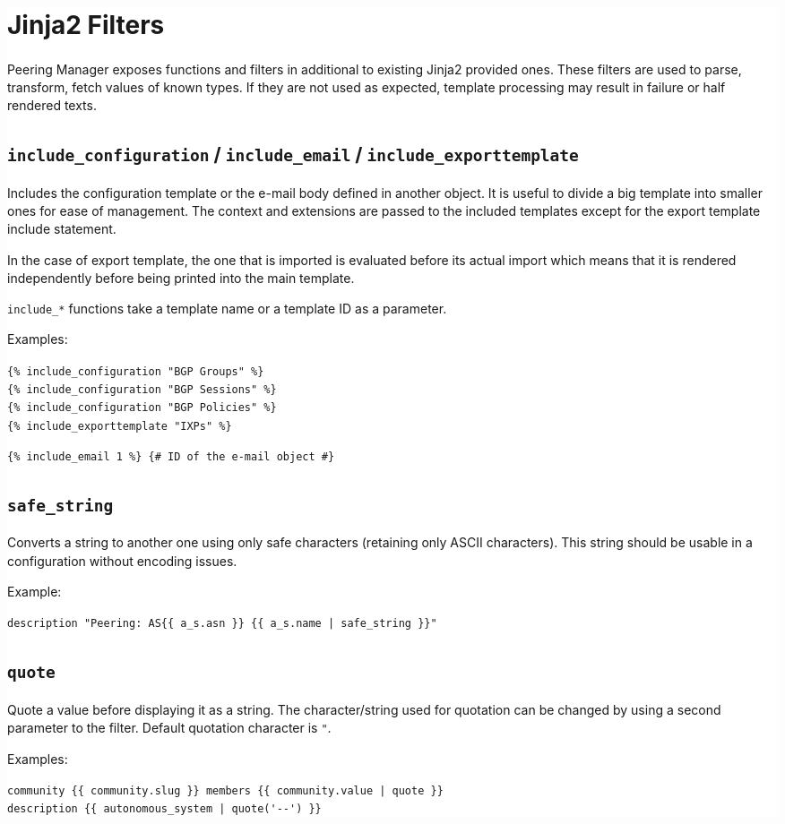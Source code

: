 # Jinja2 Filters

Peering Manager exposes functions and filters in additional to existing Jinja2
provided ones. These filters are used to parse, transform, fetch values of
known types. If they are not used as expected, template processing may result
in failure or half rendered texts.

## `include_configuration` / `include_email` / `include_exporttemplate`

Includes the configuration template or the e-mail body defined in another
object. It is useful to divide a big template into smaller ones for ease of
management. The context and extensions are passed to the included templates
except for the export template include statement.

In the case of export template, the one that is imported is evaluated before
its actual import which means that it is rendered independently before being
printed into the main template.

`include_*` functions take a template name or a template ID as a parameter.

Examples:

```no-highlight
{% include_configuration "BGP Groups" %}
{% include_configuration "BGP Sessions" %}
{% include_configuration "BGP Policies" %}
{% include_exporttemplate "IXPs" %}
```

```no-highlight
{% include_email 1 %} {# ID of the e-mail object #}
```

## `safe_string`

Converts a string to another one using only safe characters (retaining only
ASCII characters). This string should be usable in a configuration without
encoding issues.

Example:

```no-highlight
description "Peering: AS{{ a_s.asn }} {{ a_s.name | safe_string }}"
```

## `quote`

Quote a value before displaying it as a string. The character/string used for
quotation can be changed by using a second parameter to the filter. Default
quotation character is `"`.

Examples:

```no-highlight
community {{ community.slug }} members {{ community.value | quote }}
description {{ autonomous_system | quote('--') }}
```
